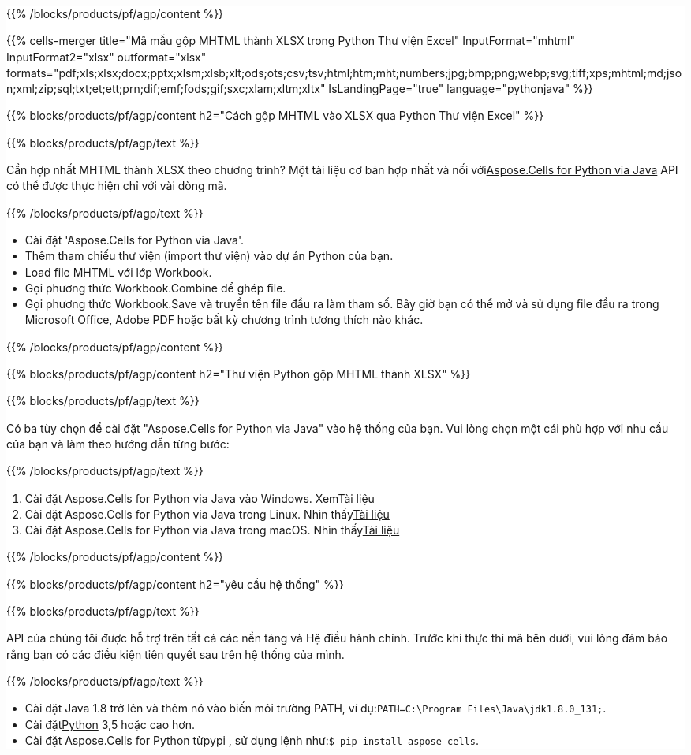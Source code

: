 {{% /blocks/products/pf/agp/content %}}

{{% cells-merger title="Mã mẫu gộp MHTML thành XLSX trong Python Thư viện Excel" InputFormat="mhtml" InputFormat2="xlsx" outformat="xlsx" formats="pdf;xls;xlsx;docx;pptx;xlsm;xlsb;xlt;ods;ots;csv;tsv;html;htm;mht;numbers;jpg;bmp;png;webp;svg;tiff;xps;mhtml;md;json;xml;zip;sql;txt;et;ett;prn;dif;emf;fods;gif;sxc;xlam;xltm;xltx" IsLandingPage="true" language="pythonjava" %}}

{{% blocks/products/pf/agp/content h2="Cách gộp MHTML vào XLSX qua Python Thư viện Excel" %}}

{{% blocks/products/pf/agp/text %}}

 Cần hợp nhất MHTML thành XLSX theo chương trình? Một tài liệu cơ bản hợp nhất và nối với[Aspose.Cells for Python via Java](https://products.aspose.com/cells/python-java) API có thể được thực hiện chỉ với vài dòng mã.

{{% /blocks/products/pf/agp/text %}}

+ Cài đặt 'Aspose.Cells for Python via Java'.
+ Thêm tham chiếu thư viện (import thư viện) vào dự án Python của bạn.
+ Load file MHTML với lớp Workbook.
+ Gọi phương thức Workbook.Combine để ghép file.
+ Gọi phương thức Workbook.Save và truyền tên file đầu ra làm tham số.
Bây giờ bạn có thể mở và sử dụng file đầu ra trong Microsoft Office, Adobe PDF hoặc bất kỳ chương trình tương thích nào khác.

{{% /blocks/products/pf/agp/content %}}

{{% blocks/products/pf/agp/content h2="Thư viện Python gộp MHTML thành XLSX" %}}

{{% blocks/products/pf/agp/text %}}

Có ba tùy chọn để cài đặt "Aspose.Cells for Python via Java" vào hệ thống của bạn. Vui lòng chọn một cái phù hợp với nhu cầu của bạn và làm theo hướng dẫn từng bước:

{{% /blocks/products/pf/agp/text %}}

1.  Cài đặt Aspose.Cells for Python via Java vào Windows. Xem[Tài liệu](https://docs.aspose.com/cells/python-java/getting-started/#windows)
1.  Cài đặt Aspose.Cells for Python via Java trong Linux. Nhìn thấy[Tài liệu](https://docs.aspose.com/cells/python-java/getting-started/#linux)
1.  Cài đặt Aspose.Cells for Python via Java trong macOS. Nhìn thấy[Tài liệu](https://docs.aspose.com/cells/python-java/getting-started/#macos)


{{% /blocks/products/pf/agp/content %}}

 
{{% blocks/products/pf/agp/content h2="yêu cầu hệ thống" %}}

{{% blocks/products/pf/agp/text %}}

API của chúng tôi được hỗ trợ trên tất cả các nền tảng và Hệ điều hành chính. Trước khi thực thi mã bên dưới, vui lòng đảm bảo rằng bạn có các điều kiện tiên quyết sau trên hệ thống của mình.

{{% /blocks/products/pf/agp/text %}}

-  Cài đặt Java 1.8 trở lên và thêm nó vào biến môi trường PATH, ví dụ:<code>PATH=C:\Program Files\Java\jdk1.8.0_131;</code>.
-  Cài đặt[Python](https://www.python.org/downloads/) 3,5 hoặc cao hơn.
-  Cài đặt Aspose.Cells for Python từ<a href="https://pypi.org/project/aspose-cells/">pypi</a> , sử dụng lệnh như:<code>$ pip install aspose-cells</code>.
